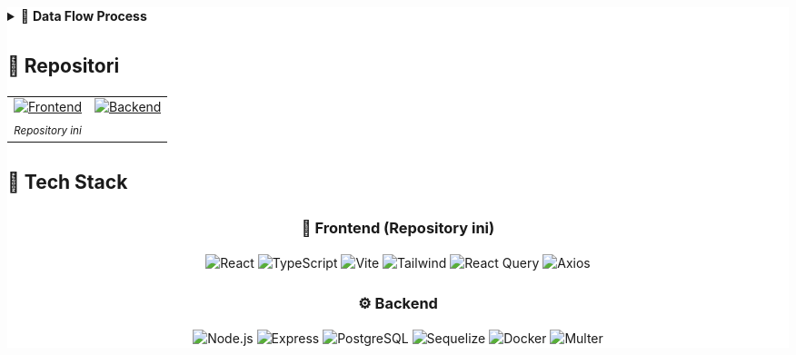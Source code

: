 </div>

<details><summary>🔄 <strong>Data Flow Process</strong></summary></details>

## 📂 Repositori

<div align="center">
<table>
<tr>
<td align="center">
  <a href="https://github.com/zakkutsu/uma-notes-fe.git">
    <img src="https://img.shields.io/badge/🎨_Frontend-uma--notes--fe-blueviolet?style=for-the-badge&logo=github" alt="Frontend"/>
  </a>
  <br><sub><em>Repository ini</em></sub>
</td>
<td align="center">
  <a href="https://github.com/zakkutsu/uma-notes-be.git">
    <img src="https://img.shields.io/badge/⚙️_Backend-uma--notes--be-orange?style=for-the-badge&logo=github" alt="Backend"/>
  </a>
</td>
</tr>
</table>
</div>

## 🚀 Tech Stack

<div align="center">

### 🎨 Frontend (Repository ini)
<p>
  <img src="https://img.shields.io/badge/React-19-61DAFB?style=flat-square&logo=react" alt="React"/>
  <img src="https://img.shields.io/badge/TypeScript-007ACC?style=flat-square&logo=typescript" alt="TypeScript"/>
  <img src="https://img.shields.io/badge/Vite-7-646CFF?style=flat-square&logo=vite" alt="Vite"/>
  <img src="https://img.shields.io/badge/Tailwind_CSS-4-38B2AC?style=flat-square&logo=tailwind-css" alt="Tailwind"/>
  <img src="https://img.shields.io/badge/React_Query-FF4154?style=flat-square&logo=react-query" alt="React Query"/>
  <img src="https://img.shields.io/badge/Axios-5A29E4?style=flat-square&logo=axios" alt="Axios"/>
</p>

### ⚙️ Backend
<p>
  <img src="https://img.shields.io/badge/Node.js-339933?style=flat-square&logo=node.js" alt="Node.js"/>
  <img src="https://img.shields.io/badge/Express.js-000000?style=flat-square&logo=express" alt="Express"/>
  <img src="https://img.shields.io/badge/PostgreSQL-336791?style=flat-square&logo=postgresql" alt="PostgreSQL"/>
  <img src="https://img.shields.io/badge/Sequelize-52B0E7?style=flat-square&logo=sequelize" alt="Sequelize"/>
  <img src="https://img.shields.io/badge/Docker-2496ED?style=flat-square&logo=docker" alt="Docker"/>
  <img src="https://img.shields.io/badge/Multer-000000?style=flat-square" alt="Multer"/>
</p>
